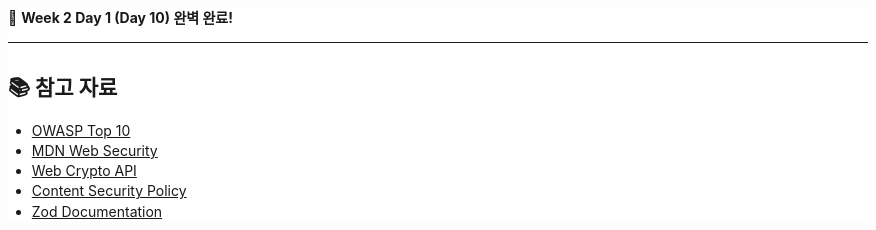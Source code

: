 🎉 **Week 2 Day 1 (Day 10) 완벽 완료!**

---

## 📚 참고 자료

- [OWASP Top 10](https://owasp.org/www-project-top-ten/)
- [MDN Web Security](https://developer.mozilla.org/en-US/docs/Web/Security)
- [Web Crypto API](https://developer.mozilla.org/en-US/docs/Web/API/Web_Crypto_API)
- [Content Security Policy](https://developer.mozilla.org/en-US/docs/Web/HTTP/CSP)
- [Zod Documentation](https://zod.dev/)
